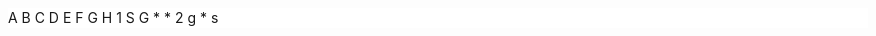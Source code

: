  <tbody>

  <tr>

   <td width="27"></td>

   <td width="22">A</td>

   <td width="22">B</td>

   <td width="22">C</td>

   <td width="22">D</td>

   <td width="22">E</td>

   <td width="22">F</td>

   <td width="22">G</td>

   <td width="22">H</td>

  </tr>

  <tr>

   <td width="27">1</td>

   <td width="22">S</td>

   <td width="22"></td>

   <td width="22"></td>

   <td width="22">G</td>

   <td width="22"></td>

   <td width="22"></td>

   <td width="22">*</td>

   <td width="22">*</td>

  </tr>

  <tr>

   <td width="27">2</td>

   <td width="22"></td>

   <td width="22">g</td>

   <td width="22"></td>

   <td width="22">*</td>

   <td width="22"></td>

   <td width="22"></td>

   <td width="22"></td>

   <td width="22">s</td>
